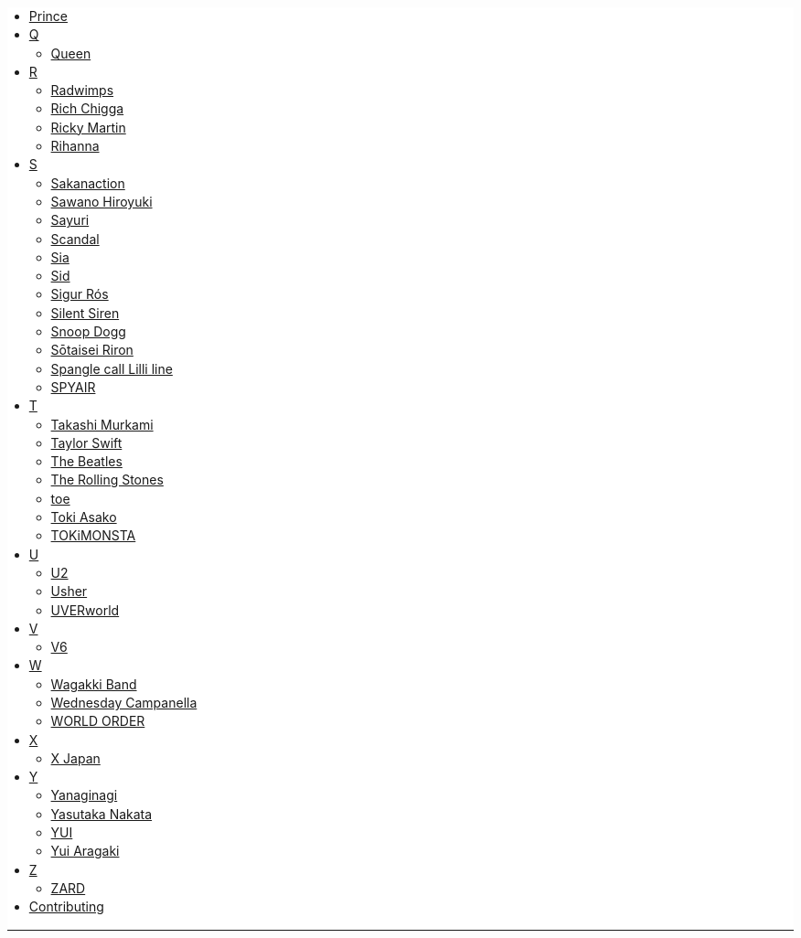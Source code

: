   - [Prince](#prince)
- [Q](#q)
  - [Queen](#queen)
- [R](#r)
  - [Radwimps](#radwimps)
  - [Rich Chigga](#rich-chigga)
  - [Ricky Martin](#ricky-martin)
  - [Rihanna](#rihanna)
- [S](#s)
  - [Sakanaction](#sakanaction)
  - [Sawano Hiroyuki](#sawano-hiroyuki)
  - [Sayuri](#sayuri)
  - [Scandal](#scandal)
  - [Sia](#sia)
  - [Sid](#sid)
  - [Sigur Rós](#sigur-rós)
  - [Silent Siren](#silent-siren)
  - [Snoop Dogg](#snoop-dogg)
  - [Sōtaisei Riron](#sōtaisei-riron)
  - [Spangle call Lilli line](#spangle-call-lilli-line)
  - [SPYAIR](#spyair)
- [T](#t)
  - [Takashi Murkami](#takashi-murkami)
  - [Taylor Swift](#taylor-swift)
  - [The Beatles](#the-beatles)
  - [The Rolling Stones](#the-rolling-stones)
  - [toe](#toe)
  - [Toki Asako](#toki-asako)
  - [TOKiMONSTA](#tokimonsta)
- [U](#u)
  - [U2](#u2)
  - [Usher](#usher)
  - [UVERworld](#uverworld)
- [V](#v)
  - [V6](#v6)
- [W](#w)
  - [Wagakki Band](#wagakki-band)
  - [Wednesday Campanella](#wednesday-campanella)
  - [WORLD ORDER](#world-order)
- [X](#x)
  - [X Japan](#x-japan)
- [Y](#y)
  - [Yanaginagi](#yanaginagi)
  - [Yasutaka Nakata](#yasutaka-nakata)
  - [YUI](#yui)
  - [Yui Aragaki](#yui-aragaki)
- [Z](#z)
  - [ZARD](#zard)
- [Contributing](#contributing)

---
